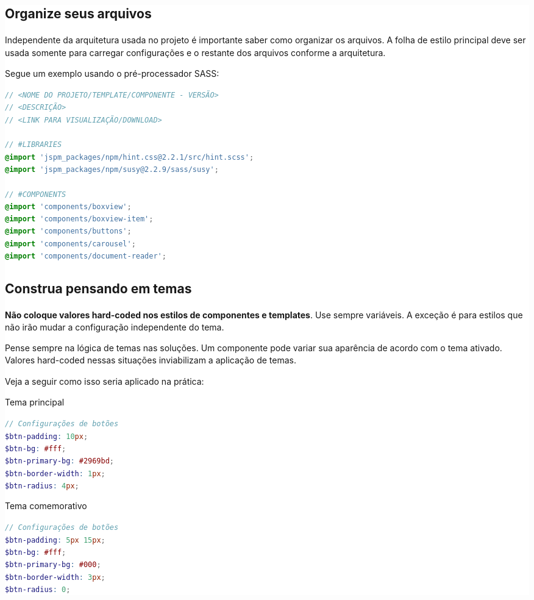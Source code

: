 ## Organize seus arquivos

Independente da arquitetura usada no projeto é importante saber como organizar os arquivos. A folha de estilo principal deve ser usada somente para carregar configurações e o restante dos arquivos conforme a arquitetura.

Segue um exemplo usando o pré-processador SASS:

```scss
// <NOME DO PROJETO/TEMPLATE/COMPONENTE - VERSÃO>
// <DESCRIÇÃO>
// <LINK PARA VISUALIZAÇÃO/DOWNLOAD>

// #LIBRARIES
@import 'jspm_packages/npm/hint.css@2.2.1/src/hint.scss';
@import 'jspm_packages/npm/susy@2.2.9/sass/susy';

// #COMPONENTS
@import 'components/boxview';
@import 'components/boxview-item';
@import 'components/buttons';
@import 'components/carousel';
@import 'components/document-reader';
```

## Construa pensando em temas

**Não coloque valores hard-coded nos estilos de componentes e templates**. Use sempre variáveis. A exceção é para estilos que não irão mudar a configuração independente do tema.

Pense sempre na lógica de temas nas soluções. Um componente pode variar sua aparência de acordo com o tema ativado. Valores hard-coded nessas situações inviabilizam a aplicação de temas.

Veja a seguir como isso seria aplicado na prática:

<div class="row">
<div class="col-sm">
Tema principal

```scss
// Configurações de botões
$btn-padding: 10px;
$btn-bg: #fff;
$btn-primary-bg: #2969bd;
$btn-border-width: 1px;
$btn-radius: 4px;
```

</div>
<div class="col-sm">
Tema comemorativo

```scss
// Configurações de botões
$btn-padding: 5px 15px;
$btn-bg: #fff;
$btn-primary-bg: #000;
$btn-border-width: 3px;
$btn-radius: 0;
```
